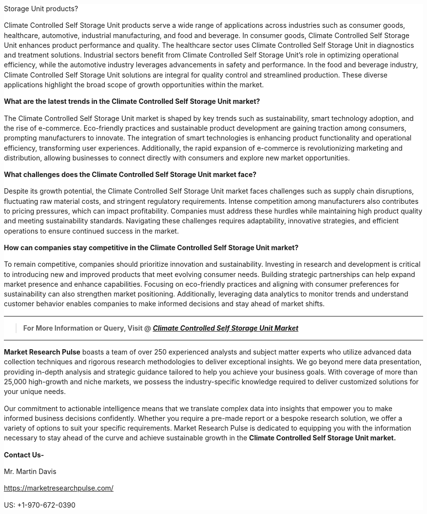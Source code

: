Storage Unit products?</strong></p><p>Climate Controlled Self Storage Unit products serve a wide range of applications across industries such as consumer goods, healthcare, automotive, industrial manufacturing, and food and beverage. In consumer goods, Climate Controlled Self Storage Unit enhances product performance and quality. The healthcare sector uses Climate Controlled Self Storage Unit in diagnostics and treatment solutions. Industrial sectors benefit from Climate Controlled Self Storage Unit&rsquo;s role in optimizing operational efficiency, while the automotive industry leverages advancements in safety and performance. In the food and beverage industry, Climate Controlled Self Storage Unit solutions are integral for quality control and streamlined production. These diverse applications highlight the broad scope of growth opportunities within the market.</p><p><strong>What are the latest trends in the Climate Controlled Self Storage Unit market?</strong></p><p>The Climate Controlled Self Storage Unit market is shaped by key trends such as sustainability, smart technology adoption, and the rise of e-commerce. Eco-friendly practices and sustainable product development are gaining traction among consumers, prompting manufacturers to innovate. The integration of smart technologies is enhancing product functionality and operational efficiency, transforming user experiences. Additionally, the rapid expansion of e-commerce is revolutionizing marketing and distribution, allowing businesses to connect directly with consumers and explore new market opportunities.</p><p><strong>What challenges does the Climate Controlled Self Storage Unit market face?</strong></p><p>Despite its growth potential, the Climate Controlled Self Storage Unit market faces challenges such as supply chain disruptions, fluctuating raw material costs, and stringent regulatory requirements. Intense competition among manufacturers also contributes to pricing pressures, which can impact profitability. Companies must address these hurdles while maintaining high product quality and meeting sustainability standards. Navigating these challenges requires adaptability, innovative strategies, and efficient operations to ensure continued success in the market.</p><p><strong>How can companies stay competitive in the Climate Controlled Self Storage Unit market?</strong></p><p>To remain competitive, companies should prioritize innovation and sustainability. Investing in research and development is critical to introducing new and improved products that meet evolving consumer needs. Building strategic partnerships can help expand market presence and enhance capabilities. Focusing on eco-friendly practices and aligning with consumer preferences for sustainability can also strengthen market positioning. Additionally, leveraging data analytics to monitor trends and understand customer behavior enables companies to make informed decisions and stay ahead of market shifts.</p><hr /><blockquote><p><strong>For More Information or Query, Visit @&nbsp;<em><a href="https://marketresearchpulse.com/report/64362/climate-controlled-self-storage-unit-market?utm_source=Linkedin&utm_medium=027">Climate Controlled Self Storage Unit Market</a></em></strong></p></blockquote><hr /><p><strong>Market Research Pulse</strong> boasts a team of over 250 experienced analysts and subject matter experts who utilize advanced data collection techniques and rigorous research methodologies to deliver exceptional insights. We go beyond mere data presentation, providing in-depth analysis and strategic guidance tailored to help you achieve your business goals. With coverage of more than 25,000 high-growth and niche markets, we possess the industry-specific knowledge required to deliver customized solutions for your unique needs.</p><p>Our commitment to actionable intelligence means that we translate complex data into insights that empower you to make informed business decisions confidently. Whether you require a pre-made report or a bespoke research solution, we offer a variety of options to suit your specific requirements. Market Research Pulse is dedicated to equipping you with the information necessary to stay ahead of the curve and achieve sustainable growth in the <strong>Climate Controlled Self Storage Unit market.</strong></p><p><strong>Contact Us-</strong></p><p>Mr. Martin Davis</p><p>https://marketresearchpulse.com/</p><p>US: +1-970-672-0390</p>
